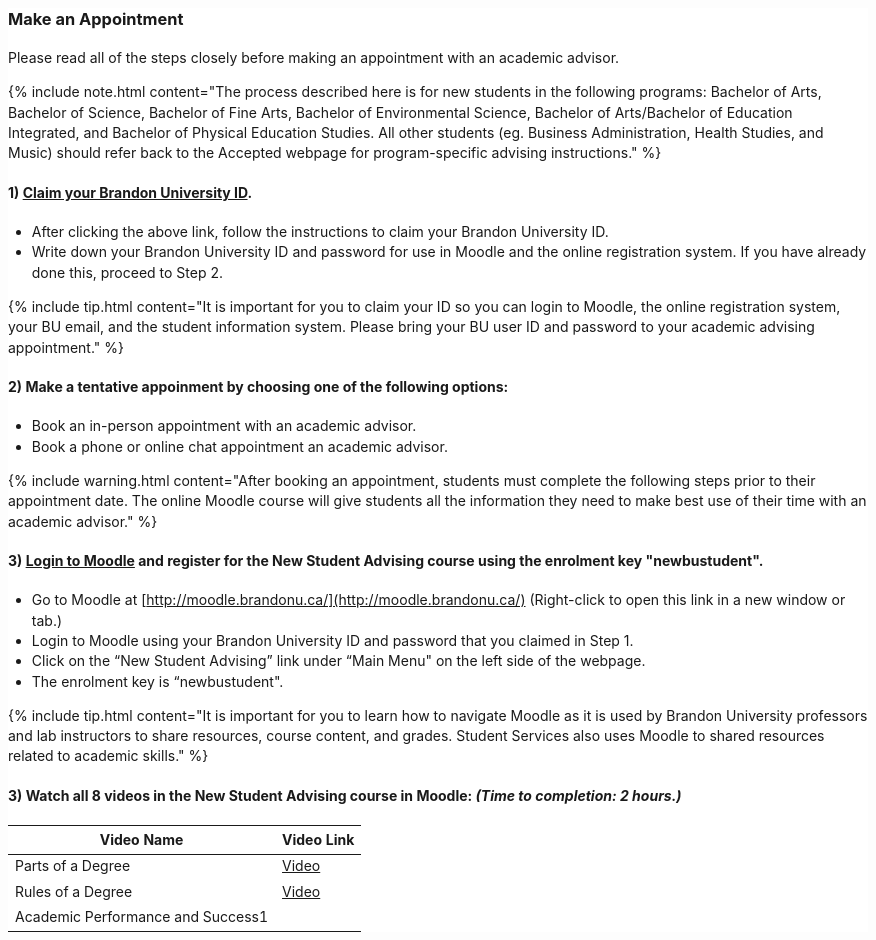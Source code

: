 ### Make an Appointment

Please read all of the steps closely before making an appointment with an academic advisor. 

{% include note.html content="The process described here is for new students in the following programs: Bachelor of Arts, Bachelor of Science, Bachelor of Fine Arts, Bachelor of Environmental Science, Bachelor of Arts/Bachelor of Education Integrated, and Bachelor of Physical Education Studies. All other students (eg. Business Administration, Health Studies, and Music) should refer back to the Accepted webpage for program-specific advising instructions." %}

#### **1)	[Claim your Brandon University ID](https://webapp.brandonu.ca/pls/claimid/f?p=120:1).**

* After clicking the above link, follow the instructions to claim your Brandon University ID. 
* Write down your Brandon University ID and password for use in Moodle and the online registration system. If you have already done this, proceed to Step 2.

{% include tip.html content="It is important for you to claim your ID so you can login to Moodle, the online registration system, your BU email, and the student information system. Please bring your BU user ID and password to your academic advising appointment." %}

#### **2) Make a tentative appoinment by choosing one of the following options:**

* Book an in-person appointment with an academic advisor.
* Book a phone or online chat appointment an academic advisor.

{% include warning.html content="After booking an appointment, students must complete the following steps prior to their appointment date. The online Moodle course will give students all the information they need to make best use of their time with an academic advisor." %}

#### **3)	[Login to Moodle](http://moodle.brandonu.ca/) and register for the New Student Advising course using the enrolment key "newbustudent".**

* Go to Moodle at [http://moodle.brandonu.ca/](http://moodle.brandonu.ca/) (Right-click to open this link in a new window or tab.)
* Login to Moodle using your Brandon University ID and password that you claimed in Step 1. 
* Click on the “New Student Advising” link under “Main Menu" on the left side of the webpage. 
* The enrolment key is “newbustudent".

{% include tip.html content="It is important for you to learn how to navigate Moodle as it is used by Brandon University professors and lab instructors to share resources, course content, and grades. Student Services also uses Moodle to shared resources related to academic skills." %}

#### **3)	Watch all 8 videos in the New Student Advising course in Moodle**: _(Time to completion: 2 hours.)_

<table class="table  table-striped">
<thead>
  <tr>
  <th>Video Name</th>
  <th>Video Link</th>
  </tr>
    <tbody>
      <tr>
      <td>Parts of a Degree</td>
      <td><a href="https://www.youtube.com/watch?v=9u66uY8VqKA&feature=youtu.be" class="btn btn-primary btn-primary" target="_blank">Video</a></td>
      </tr>
      <tr>
      <td>Rules of a Degree</td>
      <td><a href="https://www.youtube.com/watch?v=4ayiC1lHVNE&feature=youtu.be" class="btn btn-primary btn-primary" target="_blank">Video</a></td>
      </tr>
      <tr>
      <td>Academic Performance and Success1</td>
